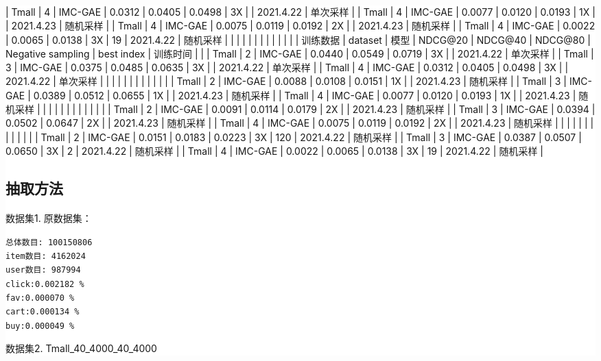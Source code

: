 | Tmall | 4 | IMC-GAE | 0.0312 | 0.0405 | 0.0498 | 3X | | 2021.4.22 | 单次采样 |
| Tmall | 4 | IMC-GAE | 0.0077 | 0.0120 | 0.0193 | 1X | | 2021.4.23 | 随机采样 |
| Tmall | 4 | IMC-GAE | 0.0075 | 0.0119 | 0.0192 | 2X | | 2021.4.23 | 随机采样 |
| Tmall | 4 | IMC-GAE | 0.0022 | 0.0065 | 0.0138 | 3X | 19 | 2021.4.22 | 随机采样 |
| | | |  | | | | | | |
| 训练数据 | dataset | 模型 | NDCG@20 | NDCG@40 | NDCG@80 | Negative sampling | best index | 训练时间 | |
|    Tmall    | 2       | IMC-GAE  | 0.0440  | 0.0549  | 0.0719  | 3X |  | 2021.4.22 | 单次采样 |
|    Tmall    | 3       | IMC-GAE  | 0.0375  | 0.0485  | 0.0635  | 3X |  | 2021.4.22 | 单次采样 |
|    Tmall    | 4       | IMC-GAE  | 0.0312  | 0.0405  | 0.0498  | 3X |  | 2021.4.22 | 单次采样 |
|             |         |          |  |  |  |  |  |  |  |
| Tmall | 2 | IMC-GAE | 0.0088  | 0.0108  | 0.0151  | 1X |  | 2021.4.23 | 随机采样 |
| Tmall | 3 | IMC-GAE | 0.0389  | 0.0512  | 0.0655  | 1X | | 2021.4.23 | 随机采样 |
| Tmall | 4 | IMC-GAE | 0.0077  | 0.0120  | 0.0193  | 1X | | 2021.4.23 | 随机采样 |
|             |         |          |  |  |  |  |  |  |  |
| Tmall | 2 | IMC-GAE | 0.0091  | 0.0114  | 0.0179  | 2X | | 2021.4.23 | 随机采样 |
| Tmall | 3 | IMC-GAE | 0.0394  | 0.0502  | 0.0647  | 2X | | 2021.4.23 | 随机采样 |
| Tmall | 4 | IMC-GAE | 0.0075  | 0.0119  | 0.0192  | 2X | | 2021.4.23 | 随机采样 |
|  |  |  |         |         |         |  | |  |  |
| Tmall | 2 | IMC-GAE | 0.0151  | 0.0183  | 0.0223  | 3X | 120 | 2021.4.22 | 随机采样 |
| Tmall | 3 | IMC-GAE | 0.0387  | 0.0507  | 0.0650  | 3X | 2 | 2021.4.22 | 随机采样 |
| Tmall | 4 | IMC-GAE | 0.0022  | 0.0065  | 0.0138  | 3X | 19 | 2021.4.22 | 随机采样 |

## 抽取方法

数据集1. 原数据集：

```
总体数目: 100150806
item数目: 4162024
user数目: 987994
click:0.002182 %
fav:0.000070 %
cart:0.000134 %
buy:0.000049 %
```
数据集2. Tmall_40_4000_40_4000
